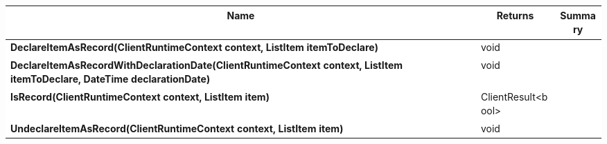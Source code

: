 | Name | Returns | Summary |
|---|---|---|
| **DeclareItemAsRecord(ClientRuntimeContext context, ListItem itemToDeclare)** | void |  |
| **DeclareItemAsRecordWithDeclarationDate(ClientRuntimeContext context, ListItem itemToDeclare, DateTime declarationDate)** | void |  |
| **IsRecord(ClientRuntimeContext context, ListItem item)** | ClientResult\<bool\> |  |
| **UndeclareItemAsRecord(ClientRuntimeContext context, ListItem item)** | void |  |
